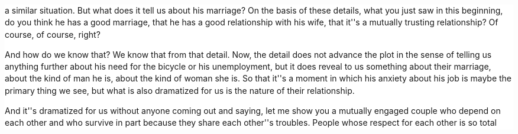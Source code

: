   <span m="837590">a</span> <span m="837640">similar</span> <span m="837990">situation.</span>
  <span m="839340">But</span> <span m="839540">what</span> <span m="839710">does</span>
  <span m="839850">it</span> <span m="839960">tell</span> <span m="840130">us</span>
  <span m="840230">about</span> <span m="840470">his</span> <span m="840620">marriage?</span>
  <span m="841920">On</span> <span m="842080">the</span> <span m="842160">basis</span>
  <span m="842520">of</span> <span m="842650">these</span> <span m="842850">details,</span>
  <span m="843370">what</span> <span m="843510">you</span> <span m="843610">just</span>
  <span m="843930">saw in</span> <span m="844070">this</span> <span m="844250">beginning,</span>
  <span m="844710">do</span> <span m="845020">you</span> <span m="845070">think</span>
  <span m="845250">he</span> <span m="845350">has</span> <span m="845500">a</span>
  <span m="845550">good</span> <span m="845770">marriage,</span> <span m="847230">that</span>
  <span m="847340">he</span> <span m="847410">has</span> <span m="847560">a</span>
  <span m="847610">good</span> <span m="847800">relationship</span> <span m="848380">with</span>
  <span m="848480">his</span> <span m="848600">wife,</span> <span m="849080">that</span>
  <span m="849415">it''s</span> <span m="849750">a</span> <span m="849810">mutually</span>
  <span m="850320">trusting</span> <span m="850730">relationship?</span> <span m="852170">Of</span>
  <span m="852300">course,</span> <span m="852860">of</span> <span m="852980">course,</span>
  <span m="853820">right?</span></p><p><span m="854320">And</span> <span m="854660">how</span>
  <span m="854890">do</span> <span m="855000">we</span> <span m="855140">know</span>
  <span m="855350">that?</span> <span m="855720">We</span> <span m="855930">know</span>
  <span m="856120">that</span> <span m="856340">from</span> <span m="856510">that</span>
  <span m="856720">detail.</span> <span m="857280">Now,</span> <span m="857410">the</span>
  <span m="857520">detail</span> <span m="858530">does</span> <span m="858770">not</span>
  <span m="859100">advance</span> <span m="859640">the</span> <span m="859740">plot</span>
  <span m="860150">in</span> <span m="860290">the</span> <span m="860380">sense</span>
  <span m="860720">of</span> <span m="860840">telling</span> <span m="861230">us</span>
  <span m="861390">anything</span> <span m="862220">further</span> <span m="862820">about</span>
  <span m="863150">his</span> <span m="863420">need</span> <span m="863690">for</span>
  <span m="863790">the</span> <span m="863890">bicycle</span> <span m="864330">or</span>
  <span m="864450">his</span> <span m="864540">unemployment,</span> <span m="865730">but</span>
  <span m="865850">it</span> <span m="866010">does</span> <span m="866270">reveal</span>
  <span m="866710">to</span> <span m="866900">us</span> <span m="867030">something</span>
  <span m="867380">about</span> <span m="867650">their</span> <span m="867790">marriage,</span>
  <span m="868260">about</span> <span m="868440">the</span> <span m="868510">kind</span>
  <span m="868730">of</span> <span m="868810">man</span> <span m="869050">he</span>
  <span m="869320">is,</span> <span m="869810">about</span> <span m="870060">the</span>
  <span m="870150">kind</span> <span m="870370">of</span> <span m="870480">woman</span>
  <span m="870830">she</span> <span m="871150">is.</span> <span m="872610">So</span>
  <span m="872870">that</span> <span m="873250">it''s</span> <span m="873450">a</span>
  <span m="873500">moment</span> <span m="874180">in</span> <span m="874330">which</span>
  <span m="874600">his</span> <span m="874730">anxiety</span> <span m="875390">about</span>
  <span m="875610">his</span> <span m="875780">job</span> <span m="876220">is</span>
  <span m="876650">maybe</span> <span m="876920">the</span> <span m="877030">primary</span>
  <span m="877600">thing</span> <span m="877800">we</span> <span m="877950">see,</span>
  <span m="878440">but</span> <span m="878650">what</span> <span m="878820">is</span>
  <span m="878970">also</span> <span m="879280">dramatized</span> <span m="879880">for
  us</span> <span m="880180">is</span> <span m="880480">the</span> <span m="880560">nature</span>
  <span m="880960">of</span> <span m="881080">their</span> <span m="881240">relationship.</span></p><p><span
  m="882170">And it''s</span> <span m="882400">dramatized</span> <span m="882940">for
  us</span> <span m="883210">without</span> <span m="883520">anyone</span> <span m="883840">coming</span>
  <span m="884140">out</span> <span m="884260">and</span> <span m="884360">saying,</span>
  <span m="885080">let</span> <span m="885220">me</span> <span m="885320">show</span>
  <span m="885590">you</span> <span m="885790">a</span> <span m="885840">mutually</span>
  <span m="886550">engaged</span> <span m="887150">couple</span> <span m="887470">who</span>
  <span m="887590">depend</span> <span m="888000">on</span> <span m="888140">each</span>
  <span m="888330">other</span> <span m="888780">and</span> <span m="888930">who</span>
  <span m="889070">survive</span> <span m="889660">in</span> <span m="889770">part</span>
  <span m="890050">because</span> <span m="890410">they</span> <span m="890500">share</span>
  <span m="890850">each</span> <span m="891000">other''s</span> <span m="891240">troubles.</span>
  <span m="892130">People</span> <span m="892420">whose</span> <span m="892580">respect</span>
  <span m="893050">for</span> <span m="893200">each</span> <span m="893390">other</span>
  <span m="893610">is</span> <span m="893680">so</span> <span m="893900">total</span>